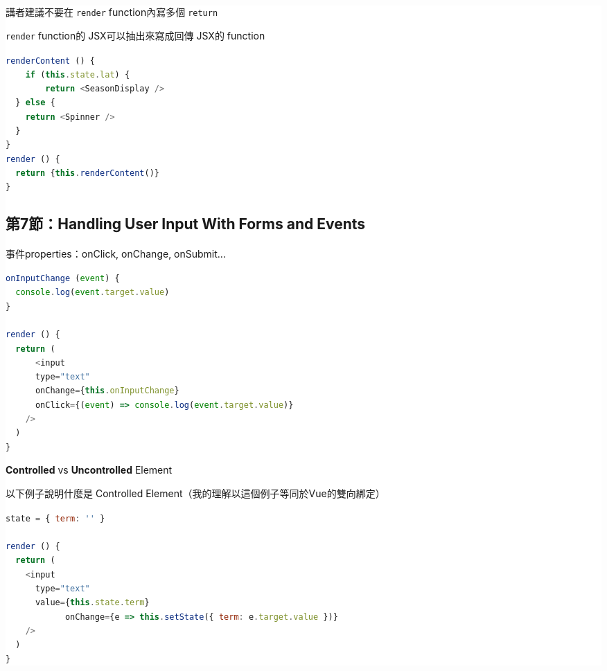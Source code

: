 講者建議不要在 `render` function內寫多個 `return`

`render` function的 JSX可以抽出來寫成回傳 JSX的 function

```js
renderContent () {
	if (this.state.lat) {
		return <SeasonDisplay />
  } else {
    return <Spinner />
  }
}
render () {
  return {this.renderContent()}
}
```



## 第7節：Handling User Input With Forms and Events

事件properties：onClick, onChange, onSubmit...

```js
onInputChange (event) {
  console.log(event.target.value)
}

render () {
  return (
      <input
      type="text"
      onChange={this.onInputChange}
      onClick={(event) => console.log(event.target.value)}
    />
  )
}
```

**Controlled** vs **Uncontrolled** Element

以下例子說明什麼是 Controlled Element（我的理解以這個例子等同於Vue的雙向綁定）

```js
state = { term: '' }

render () {
  return (
    <input
      type="text"
      value={this.state.term}
			onChange={e => this.setState({ term: e.target.value })}
    />
  )
}
```
